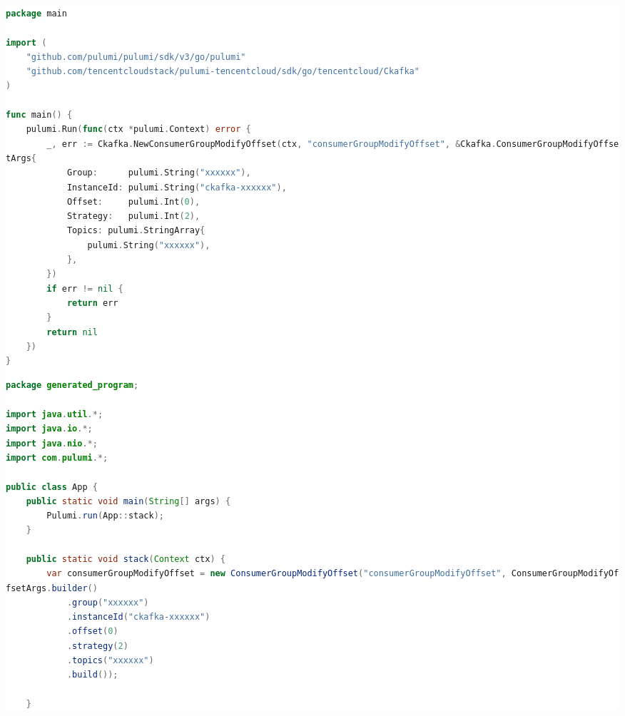 
</pulumi-choosable>
</div>


<div>
<pulumi-choosable type="language" values="go">

```go
package main

import (
	"github.com/pulumi/pulumi/sdk/v3/go/pulumi"
	"github.com/tencentcloudstack/pulumi-tencentcloud/sdk/go/tencentcloud/Ckafka"
)

func main() {
	pulumi.Run(func(ctx *pulumi.Context) error {
		_, err := Ckafka.NewConsumerGroupModifyOffset(ctx, "consumerGroupModifyOffset", &Ckafka.ConsumerGroupModifyOffsetArgs{
			Group:      pulumi.String("xxxxxx"),
			InstanceId: pulumi.String("ckafka-xxxxxx"),
			Offset:     pulumi.Int(0),
			Strategy:   pulumi.Int(2),
			Topics: pulumi.StringArray{
				pulumi.String("xxxxxx"),
			},
		})
		if err != nil {
			return err
		}
		return nil
	})
}
```


</pulumi-choosable>
</div>


<div>
<pulumi-choosable type="language" values="java">

```java
package generated_program;

import java.util.*;
import java.io.*;
import java.nio.*;
import com.pulumi.*;

public class App {
    public static void main(String[] args) {
        Pulumi.run(App::stack);
    }

    public static void stack(Context ctx) {
        var consumerGroupModifyOffset = new ConsumerGroupModifyOffset("consumerGroupModifyOffset", ConsumerGroupModifyOffsetArgs.builder()        
            .group("xxxxxx")
            .instanceId("ckafka-xxxxxx")
            .offset(0)
            .strategy(2)
            .topics("xxxxxx")
            .build());

    }
```